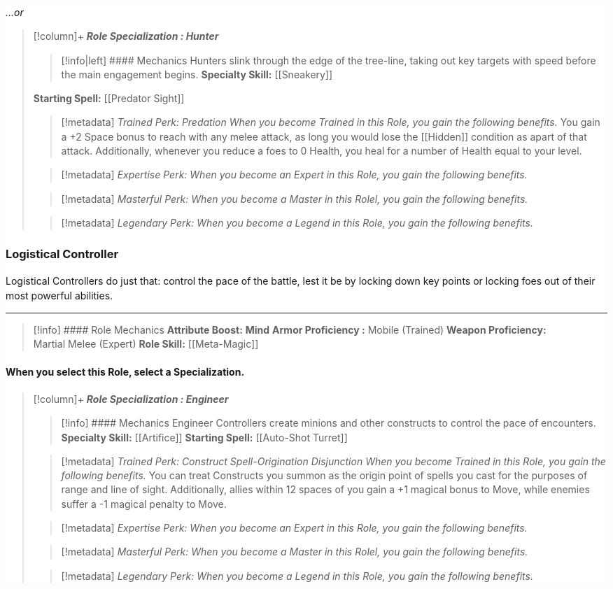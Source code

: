 *…or*

>[!column]+ ***Role Specialization : Hunter*** 
>>[!info|left] #### Mechanics
>Hunters slink through the edge of the tree-line, taking out key targets with speed before the main engagement begins.
> **Specialty Skill:** [[Sneakery]]
>> 
> **Starting Spell:** [[Predator Sight]]
> 
>> [!metadata] *Trained Perk: Predation*
>> *When you become Trained in this Role, you gain the following benefits.*
>> You gain a +2 Space bonus to reach with any melee attack, as long you would lose the [[Hidden]] condition as apart of that attack. Additionally, whenever you reduce a foes to 0 Health, you heal for a number of Health equal to your level.
>
>> [!metadata] *Expertise Perk:*
>> *When you become an Expert in this Role, you gain the following benefits.*
>
>> [!metadata] *Masterful Perk:*
>>*When you become a Master in this Rolel, you gain the following benefits.*
>
>> [!metadata] *Legendary Perk:*
>>*When you become a Legend in this Role, you gain the following benefits.*

### Logistical Controller 
Logistical Controllers do just that: control the pace of the battle, lest it be by locking down key points or locking foes out of their most powerful abilities.
- - -
>[!info] #### Role Mechanics
> **Attribute Boost:** **Mind**
> **Armor Proficiency :** Mobile (Trained)
> **Weapon Proficiency:** Martial Melee (Expert)
> **Role Skill:** [[Meta-Magic]]

#### When you select  this Role,  select  a  Specialization. 
>[!column]+ ***Role Specialization : Engineer*** 
>>[!info] #### Mechanics 
>Engineer Controllers create minions and other constructs to control the pace of encounters.
> **Specialty Skill:** [[Artifice]]
> **Starting Spell:** [[Auto-Shot Turret]]
> 
>> [!metadata] *Trained Perk: Construct Spell-Origination Disjunction*
>> *When you become Trained in this Role, you gain the following benefits.*
>> You can treat Constructs you summon as the origin point of spells you cast for the purposes of range and line of sight. Additionally, allies within 12 spaces of you gain a +1 magical bonus to Move, while enemies suffer a -1 magical penalty to Move.
>
>> [!metadata] *Expertise Perk:*
>> *When you become an Expert in this Role, you gain the following benefits.*
>
>> [!metadata] *Masterful Perk:*
>>*When you become a Master in this Rolel, you gain the following benefits.*
>
>> [!metadata] *Legendary Perk:*
>>*When you become a Legend in this Role, you gain the following benefits.*
